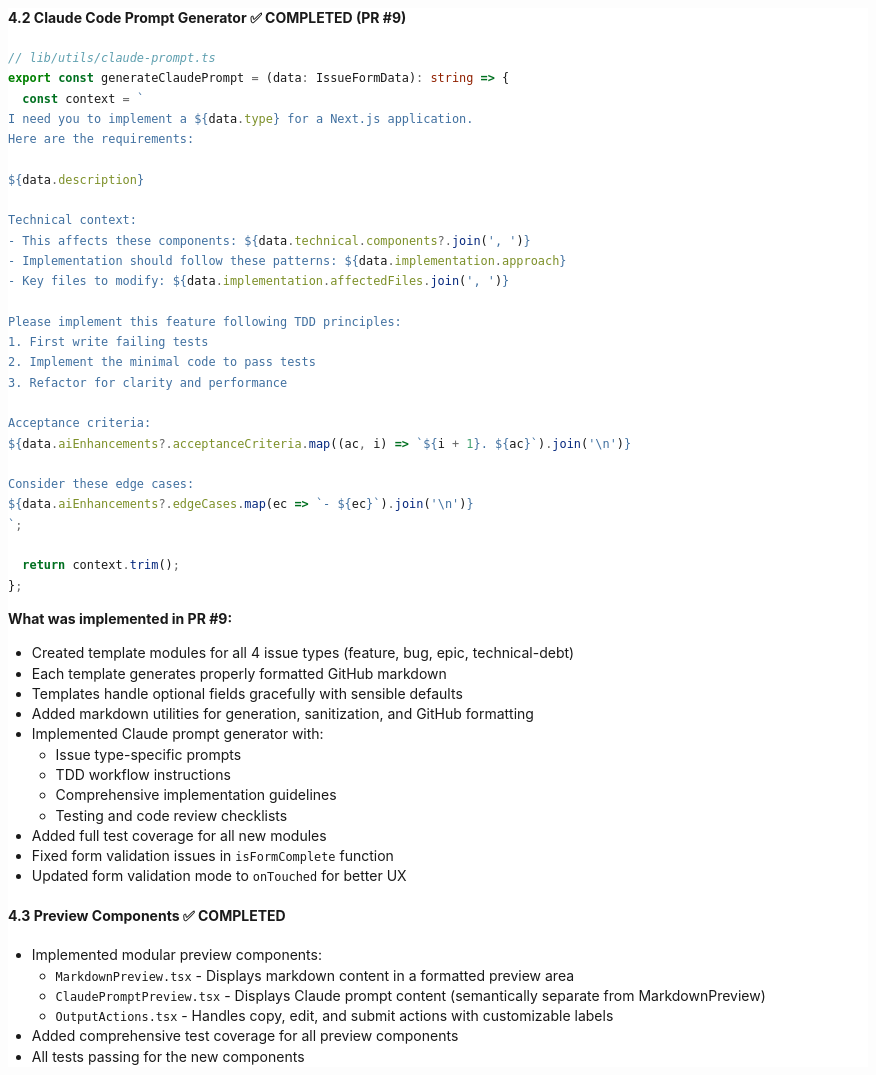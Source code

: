 
#### 4.2 Claude Code Prompt Generator ✅ COMPLETED (PR #9)
```typescript
// lib/utils/claude-prompt.ts
export const generateClaudePrompt = (data: IssueFormData): string => {
  const context = `
I need you to implement a ${data.type} for a Next.js application. 
Here are the requirements:

${data.description}

Technical context:
- This affects these components: ${data.technical.components?.join(', ')}
- Implementation should follow these patterns: ${data.implementation.approach}
- Key files to modify: ${data.implementation.affectedFiles.join(', ')}

Please implement this feature following TDD principles:
1. First write failing tests
2. Implement the minimal code to pass tests
3. Refactor for clarity and performance

Acceptance criteria:
${data.aiEnhancements?.acceptanceCriteria.map((ac, i) => `${i + 1}. ${ac}`).join('\n')}

Consider these edge cases:
${data.aiEnhancements?.edgeCases.map(ec => `- ${ec}`).join('\n')}
`;

  return context.trim();
};
```

**What was implemented in PR #9:**
- Created template modules for all 4 issue types (feature, bug, epic, technical-debt)
- Each template generates properly formatted GitHub markdown
- Templates handle optional fields gracefully with sensible defaults
- Added markdown utilities for generation, sanitization, and GitHub formatting
- Implemented Claude prompt generator with:
  - Issue type-specific prompts
  - TDD workflow instructions
  - Comprehensive implementation guidelines
  - Testing and code review checklists
- Added full test coverage for all new modules
- Fixed form validation issues in `isFormComplete` function
- Updated form validation mode to `onTouched` for better UX

#### 4.3 Preview Components ✅ COMPLETED
- Implemented modular preview components:
  - `MarkdownPreview.tsx` - Displays markdown content in a formatted preview area
  - `ClaudePromptPreview.tsx` - Displays Claude prompt content (semantically separate from MarkdownPreview)
  - `OutputActions.tsx` - Handles copy, edit, and submit actions with customizable labels
- Added comprehensive test coverage for all preview components
- All tests passing for the new components

